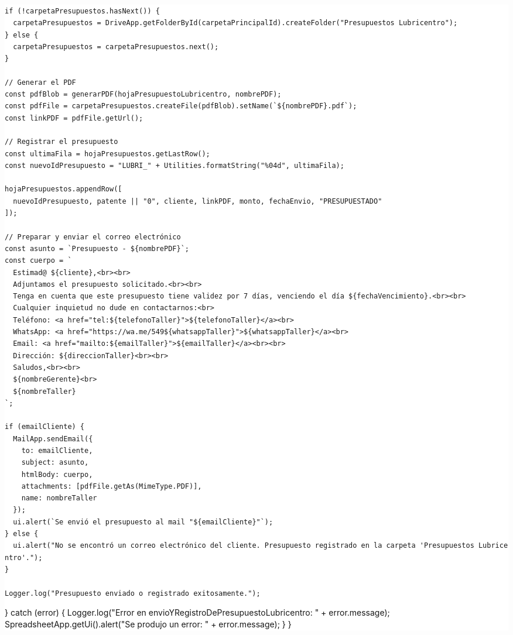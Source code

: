     if (!carpetaPresupuestos.hasNext()) {
      carpetaPresupuestos = DriveApp.getFolderById(carpetaPrincipalId).createFolder("Presupuestos Lubricentro");
    } else {
      carpetaPresupuestos = carpetaPresupuestos.next();
    }

    // Generar el PDF
    const pdfBlob = generarPDF(hojaPresupuestoLubricentro, nombrePDF);
    const pdfFile = carpetaPresupuestos.createFile(pdfBlob).setName(`${nombrePDF}.pdf`);
    const linkPDF = pdfFile.getUrl();

    // Registrar el presupuesto
    const ultimaFila = hojaPresupuestos.getLastRow();
    const nuevoIdPresupuesto = "LUBRI_" + Utilities.formatString("%04d", ultimaFila);

    hojaPresupuestos.appendRow([
      nuevoIdPresupuesto, patente || "0", cliente, linkPDF, monto, fechaEnvio, "PRESUPUESTADO"
    ]);

    // Preparar y enviar el correo electrónico
    const asunto = `Presupuesto - ${nombrePDF}`;
    const cuerpo = `
      Estimad@ ${cliente},<br><br>
      Adjuntamos el presupuesto solicitado.<br><br>
      Tenga en cuenta que este presupuesto tiene validez por 7 días, venciendo el día ${fechaVencimiento}.<br><br>
      Cualquier inquietud no dude en contactarnos:<br>
      Teléfono: <a href="tel:${telefonoTaller}">${telefonoTaller}</a><br>
      WhatsApp: <a href="https://wa.me/549${whatsappTaller}">${whatsappTaller}</a><br>
      Email: <a href="mailto:${emailTaller}">${emailTaller}</a><br><br>
      Dirección: ${direccionTaller}<br><br>
      Saludos,<br><br>
      ${nombreGerente}<br>
      ${nombreTaller}
    `;

    if (emailCliente) {
      MailApp.sendEmail({
        to: emailCliente,
        subject: asunto,
        htmlBody: cuerpo,
        attachments: [pdfFile.getAs(MimeType.PDF)],
        name: nombreTaller
      });
      ui.alert(`Se envió el presupuesto al mail "${emailCliente}"`);
    } else {
      ui.alert("No se encontró un correo electrónico del cliente. Presupuesto registrado en la carpeta 'Presupuestos Lubricentro'.");
    }

    Logger.log("Presupuesto enviado o registrado exitosamente.");
  } catch (error) {
    Logger.log("Error en envioYRegistroDePresupuestoLubricentro: " + error.message);
    SpreadsheetApp.getUi().alert("Se produjo un error: " + error.message);
  }
}
